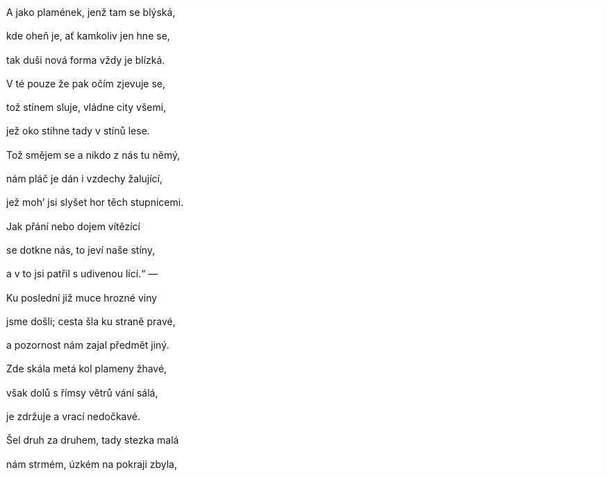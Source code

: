 <section>

A jako plamének, jenž tam se blýská,

kde oheň je, ať kamkoliv jen hne se,

tak duši nová forma vždy je blízká.

</section>

<section>

V té pouze že pak očím zjevuje se,

tož stínem sluje, vládne city všemi,

jež oko stihne tady v stínů lese.

</section>

<section>

Tož smějem se a nikdo z nás tu němý,

nám pláč je dán i vzdechy žalující,

jež moh’ jsi slyšet hor těch stupnicemi.

</section>

<section>

Jak přání nebo dojem vítězící

se dotkne nás, to jeví naše stíny,

a v to jsi patřil s udivenou lící.“ —

</section>

<section>

Ku poslední již muce hrozné viny

jsme došli; cesta šla ku straně pravé,

a pozornost nám zajal předmět jiný.

</section>

<section>

Zde skála metá kol plameny žhavé,

však dolů s římsy větrů vání sálá,

je zdržuje a vrací nedočkavé.

</section>

<section>

Šel druh za druhem, tady stezka malá

nám strmém, úzkém na pokraji zbyla,
